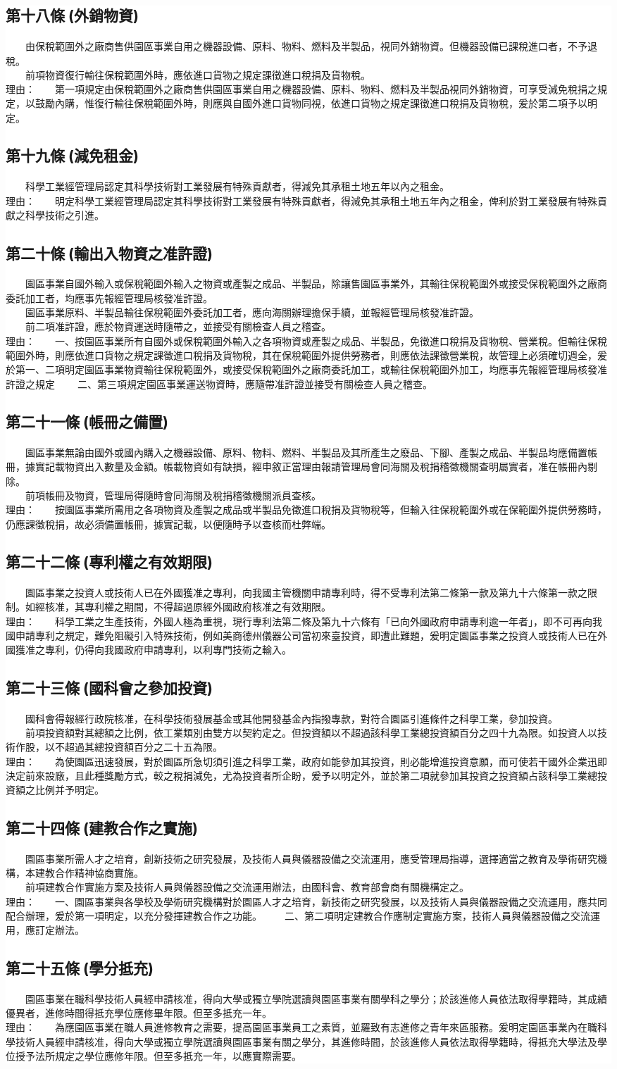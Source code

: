 第十八條 (外銷物資)
-------------------
　　由保稅範圍外之廠商售供園區事業自用之機器設備、原料、物料、燃料及半製品，視同外銷物資。但機器設備已課稅進口者，不予退稅。  
　　前項物資復行輸往保稅範圍外時，應依進口貨物之規定課徵進口稅捐及貨物稅。  
理由：　　第一項規定由保稅範圍外之廠商售供園區事業自用之機器設備、原料、物料、燃料及半製品視同外銷物資，可享受減免稅捐之規定，以鼓勵內購，惟復行輸往保稅範圍外時，則應與自國外進口貨物同視，依進口貨物之規定課徵進口稅捐及貨物稅，爰於第二項予以明定。

第十九條 (減免租金)
-------------------
　　科學工業經管理局認定其科學技術對工業發展有特殊貢獻者，得減免其承租土地五年以內之租金。  
理由：　　明定科學工業經管理局認定其科學技術對工業發展有特殊貢獻者，得減免其承租土地五年內之租金，俾利於對工業發展有特殊貢獻之科學技術之引進。

第二十條 (輸出入物資之准許證)
-----------------------------
　　園區事業自國外輸入或保稅範圍外輸入之物資或產製之成品、半製品，除讓售園區事業外，其輸往保稅範圍外或接受保稅範圍外之廠商委託加工者，均應事先報經管理局核發准許證。  
　　園區事業原料、半製品輸往保稅範圍外委託加工者，應向海關辦理擔保手續，並報經管理局核發准許證。  
　　前二項准許證，應於物資運送時隨帶之，並接受有關檢查人員之稽查。  
理由：　　一、按園區事業所有自國外或保稅範圍外輸入之各項物資或產製之成品、半製品，免徵進口稅捐及貨物稅、營業稅。但輸往保稅範圍外時，則應依進口貨物之規定課徵進口稅捐及貨物稅，其在保稅範圍外提供勞務者，則應依法課徵營業稅，故管理上必須確切週全，爰於第一、二項明定園區事業物資輸往保稅範圍外，或接受保稅範圍外之廠商委託加工，或輸往保稅範圍外加工，均應事先報經管理局核發准許證之規定
　　二、第三項規定園區事業運送物資時，應隨帶准許證並接受有關檢查人員之稽查。

第二十一條 (帳冊之備置)
-----------------------
　　園區事業無論由國外或國內購入之機器設備、原料、物料、燃料、半製品及其所產生之廢品、下腳、產製之成品、半製品均應備置帳冊，據實記載物資出入數量及金額。帳載物資如有缺損，經申敘正當理由報請管理局會同海關及稅捐稽徵機關查明屬實者，准在帳冊內剔除。  
　　前項帳冊及物資，管理局得隨時會同海關及稅捐稽徵機關派員查核。  
理由：　　按園區事業所需用之各項物資及產製之成品或半製品免徵進口稅捐及貨物稅等，但輸入往保稅範圍外或在保範圍外提供勞務時，仍應課徵稅捐，故必須備置帳冊，據實記載，以便隨時予以查核而杜弊端。

第二十二條 (專利權之有效期限)
-----------------------------
　　園區事業之投資人或技術人已在外國獲准之專利，向我國主管機關申請專利時，得不受專利法第二條第一款及第九十六條第一款之限制。如經核准，其專利權之期間，不得超過原經外國政府核准之有效期限。  
理由：　　科學工業之生產技術，外國人極為重視，現行專利法第二條及第九十六條有「已向外國政府申請專利逾一年者」，即不可再向我國申請專利之規定，難免阻礙引入特殊技術，例如美商德州儀器公司當初來臺投資，即遭此難題，爰明定園區事業之投資人或技術人已在外國獲准之專利，仍得向我國政府申請專利，以利專門技術之輸入。

第二十三條 (國科會之參加投資)
-----------------------------
　　國科會得報經行政院核准，在科學技術發展基金或其他開發基金內指撥專款，對符合園區引進條件之科學工業，參加投資。  
　　前項投資額對其總額之比例，依工業類別由雙方以契約定之。但投資額以不超過該科學工業總投資額百分之四十九為限。如投資人以技術作股，以不超過其總投資額百分之二十五為限。  
理由：　　為使園區迅速發展，對於園區所急切須引進之科學工業，政府如能參加其投資，則必能增進投資意願，而可使若干國外企業迅即決定前來設廠，且此種獎勵方式，較之稅捐減免，尤為投資者所企盼，爰予以明定外，並於第二項就參加其投資之投資額占該科學工業總投資額之比例并予明定。

第二十四條 (建教合作之實施)
---------------------------
　　園區事業所需人才之培育，創新技術之研究發展，及技術人員與儀器設備之交流運用，應受管理局指導，選擇適當之教育及學術研究機構，本建教合作精神協商實施。  
　　前項建教合作實施方案及技術人員與儀器設備之交流運用辦法，由國科會、教育部會商有關機構定之。  
理由：　　一、園區事業與各學校及學術研究機構對於園區人才之培育，新技術之研究發展，以及技術人員與儀器設備之交流運用，應共同配合辦理，爰於第一項明定，以充分發揮建教合作之功能。
　　二、第二項明定建教合作應制定實施方案，技術人員與儀器設備之交流運用，應訂定辦法。

第二十五條 (學分抵充)
---------------------
　　園區事業在職科學技術人員經申請核准，得向大學或獨立學院選讀與園區事業有關學科之學分；於該進修人員依法取得學籍時，其成績優異者，進修時間得抵充學位應修畢年限。但至多抵充一年。  
理由：　　為應園區事業在職人員進修教育之需要，提高園區事業員工之素質，並羅致有志進修之青年來區服務。爰明定園區事業內在職科學技術人員經申請核准，得向大學或獨立學院選讀與園區事業有關之學分，其進修時間，於該進修人員依法取得學籍時，得抵充大學法及學位授予法所規定之學位應修年限。但至多抵充一年，以應實際需要。
